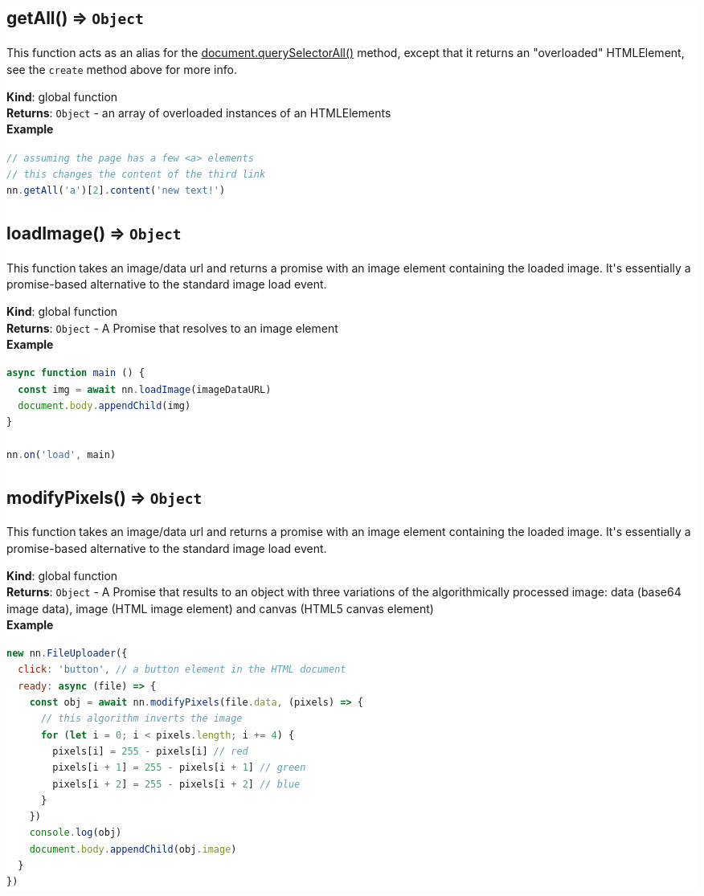 ## getAll() ⇒ <code>Object</code>
This function acts as an alias for the [document.querySelectorAll()](https://developer.mozilla.org/en-US/docs/Web/API/Document/querySelectorAll) method, except that it returns an "overloaded" HTMLElement, see the `create` method above for more info.

**Kind**: global function  
**Returns**: <code>Object</code> - an array of overloaded instances of an HTMLElements  
**Example**  
```js
// assuming the page has a few <a> elements
// this changes the content of the third link
nn.getAll('a')[2].content('new text!')
```
<a name="loadImage"></a>

## loadImage() ⇒ <code>Object</code>
This function takes an image/data url and returns a promise with an image element containing the loaded image. It's essentially a promise-based alternative to the standard image load event.

**Kind**: global function  
**Returns**: <code>Object</code> - A Promise that resolves to an image element  
**Example**  
```js
async function main () {
  const img = await nn.loadImage(imageDataURL)
  document.body.appendChild(img)
}

nn.on('load', main)
```
<a name="modifyPixels"></a>

## modifyPixels() ⇒ <code>Object</code>
This function takes an image/data url and returns a promise with an image element containing the loaded image. It's essentially a promise-based alternative to the standard image load event.

**Kind**: global function  
**Returns**: <code>Object</code> - A Promise that results to an object with three variations of the algorithmically processed image: data (base64 image data), image (HTML image element) and canvas (HTML5 canvas element)  
**Example**  
```js
new nn.FileUploader({
  click: 'button', // a button element in the HTML document
  ready: async (file) => {
    const obj = await nn.modifyPixels(file.data, (pixels) => {
      // this algorithm inverts the image
      for (let i = 0; i < pixels.length; i += 4) {
        pixels[i] = 255 - pixels[i] // red
        pixels[i + 1] = 255 - pixels[i + 1] // green
        pixels[i + 2] = 255 - pixels[i + 2] // blue
      }
    })
    console.log(obj)
    document.body.appendChild(obj.image)
  }
})
```
<a name="askFor"></a>
